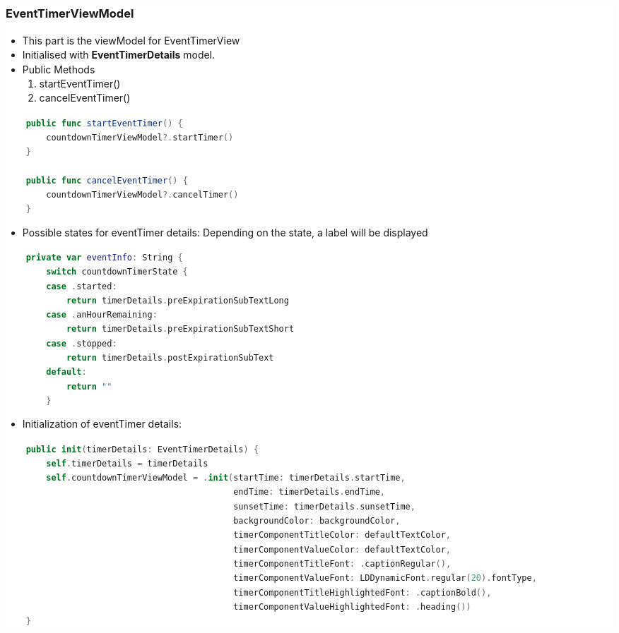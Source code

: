 

### EventTimerViewModel

- This part is the viewModel for EventTimerView
- Initialised with **EventTimerDetails** model.
- Public Methods
    1. startEventTimer()
    2. cancelEventTimer()
```swift
    public func startEventTimer() {
        countdownTimerViewModel?.startTimer()
    }

    public func cancelEventTimer() {
        countdownTimerViewModel?.cancelTimer()
    }
```

- Possible states for eventTimer details: Depending on the state, a label will be displayed
```swift
    private var eventInfo: String {
        switch countdownTimerState {
        case .started:
            return timerDetails.preExpirationSubTextLong
        case .anHourRemaining:
            return timerDetails.preExpirationSubTextShort
        case .stopped:
            return timerDetails.postExpirationSubText
        default:
            return ""
        }
```

- Initialization of eventTimer details:
```swift
    public init(timerDetails: EventTimerDetails) {
        self.timerDetails = timerDetails
        self.countdownTimerViewModel = .init(startTime: timerDetails.startTime,
                                             endTime: timerDetails.endTime,
                                             sunsetTime: timerDetails.sunsetTime,
                                             backgroundColor: backgroundColor,
                                             timerComponentTitleColor: defaultTextColor,
                                             timerComponentValueColor: defaultTextColor,
                                             timerComponentTitleFont: .captionRegular(),
                                             timerComponentValueFont: LDDynamicFont.regular(20).fontType,
                                             timerComponentTitleHighlightedFont: .captionBold(),
                                             timerComponentValueHighlightedFont: .heading())
    }
```
